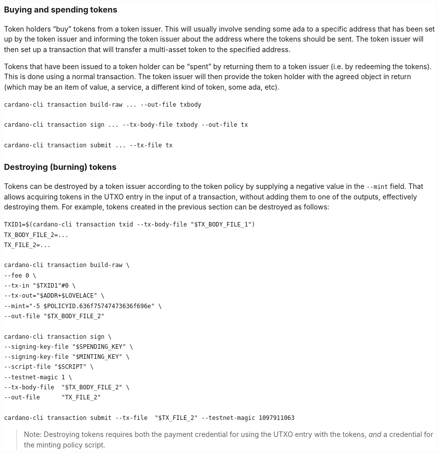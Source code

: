 ### Buying and spending tokens

Token holders “buy” tokens from a token issuer. This will usually involve sending some ada to a specific address that has been set up by the token issuer and informing the token issuer about the address where the tokens should be sent. The token issuer will then set up a transaction that will transfer a multi-asset token to the specified address.

Tokens that have been issued to a token holder can be “spent” by returning them to a token issuer (i.e. by redeeming the tokens). This is done using a normal transaction. The token issuer will then provide the token holder with the agreed object in return (which may be an item of value, a service, a different kind of token, some ada, etc).

```
cardano-cli transaction build-raw ... --out-file txbody
 
cardano-cli transaction sign ... --tx-body-file txbody --out-file tx

cardano-cli transaction submit ... --tx-file tx 
```

### Destroying (burning) tokens

Tokens can be destroyed by a token issuer according to the token policy by supplying a negative value in the `--mint` field. That allows acquiring tokens in the UTXO entry in the input of a transaction, without adding them to one of the outputs, effectively destroying them. For example, tokens created in the previous section can be destroyed as follows:

```
TXID1=$(cardano-cli transaction txid --tx-body-file "$TX_BODY_FILE_1")
TX_BODY_FILE_2=...
TX_FILE_2=...
 
cardano-cli transaction build-raw \
--fee 0 \
--tx-in "$TXID1"#0 \
--tx-out="$ADDR+$LOVELACE" \
--mint="-5 $POLICYID.636f75747473636f696e" \
--out-file "$TX_BODY_FILE_2"
 
cardano-cli transaction sign \
--signing-key-file "$SPENDING_KEY" \
--signing-key-file "$MINTING_KEY" \
--script-file "$SCRIPT" \
--testnet-magic 1 \
--tx-body-file  "$TX_BODY_FILE_2" \
--out-file  	"TX_FILE_2"
 
cardano-cli transaction submit --tx-file  "$TX_FILE_2" --testnet-magic 1097911063
```

> Note: Destroying tokens requires both the payment credential for using the UTXO entry with the tokens, *and* a credential for the minting policy script.

